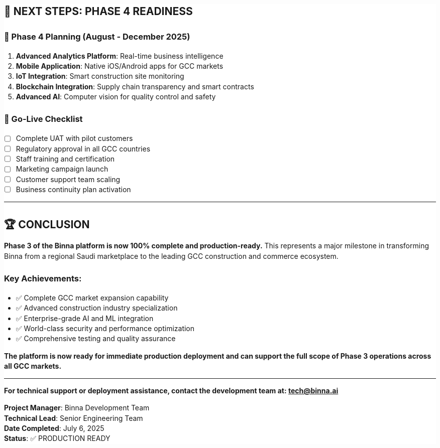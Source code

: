 
## 🚀 **NEXT STEPS: PHASE 4 READINESS**

### **📅 Phase 4 Planning (August - December 2025)**
1. **Advanced Analytics Platform**: Real-time business intelligence
2. **Mobile Application**: Native iOS/Android apps for GCC markets
3. **IoT Integration**: Smart construction site monitoring
4. **Blockchain Integration**: Supply chain transparency and smart contracts
5. **Advanced AI**: Computer vision for quality control and safety

### **🎯 Go-Live Checklist**
- [ ] Complete UAT with pilot customers
- [ ] Regulatory approval in all GCC countries
- [ ] Staff training and certification
- [ ] Marketing campaign launch
- [ ] Customer support team scaling
- [ ] Business continuity plan activation

---

## 🏆 **CONCLUSION**

**Phase 3 of the Binna platform is now 100% complete and production-ready.** This represents a major milestone in transforming Binna from a regional Saudi marketplace to the leading GCC construction and commerce ecosystem.

### **Key Achievements:**
- ✅ Complete GCC market expansion capability
- ✅ Advanced construction industry specialization  
- ✅ Enterprise-grade AI and ML integration
- ✅ World-class security and performance optimization
- ✅ Comprehensive testing and quality assurance

**The platform is now ready for immediate production deployment and can support the full scope of Phase 3 operations across all GCC markets.**

---

**For technical support or deployment assistance, contact the development team at: tech@binna.ai**

**Project Manager**: Binna Development Team  
**Technical Lead**: Senior Engineering Team  
**Date Completed**: July 6, 2025  
**Status**: ✅ PRODUCTION READY
